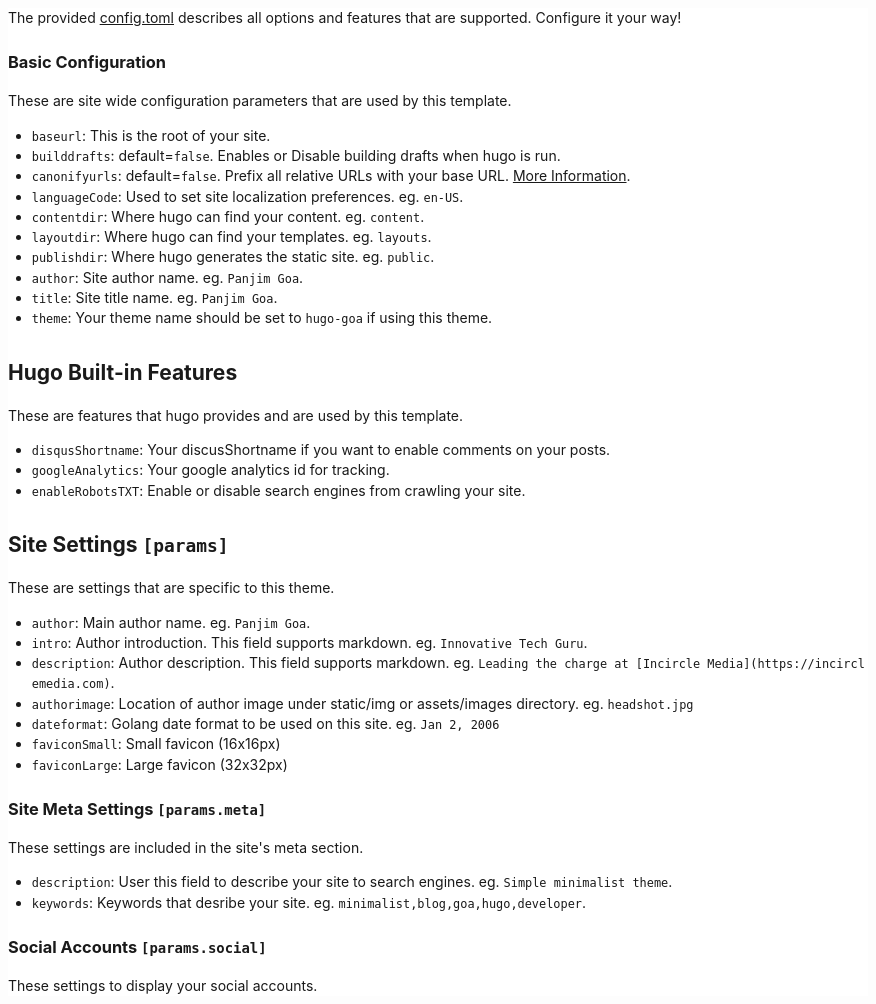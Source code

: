 The provided [config.toml](https://github.com/kaapiandcode/hugo-goa/blob/master/exampleSite/config.toml) describes all options and features that are supported. Configure it your way!

### Basic Configuration

These are site wide configuration parameters that are used by this template.

- `baseurl`: This is the root of your site.
- `builddrafts`: default=`false`. Enables or Disable building drafts when hugo is run.
- `canonifyurls`: default=`false`. Prefix all relative URLs with your base URL. [More Information](https://gohugo.io/extras/urls#canonicalization).
- `languageCode`: Used to set site localization preferences. eg. `en-US`.
- `contentdir`: Where hugo can find your content. eg. `content`.
- `layoutdir`: Where hugo can find your templates. eg. `layouts`.
- `publishdir`: Where hugo generates the static site. eg. `public`.
- `author`: Site author name. eg. `Panjim Goa`.
- `title`: Site title name. eg. `Panjim Goa`.
- `theme`: Your theme name should be set to `hugo-goa` if using this theme.

## Hugo Built-in Features

These are features that hugo provides and are used by this template.

- `disqusShortname`: Your discusShortname if you want to enable comments on your posts.
- `googleAnalytics`: Your google analytics id for tracking.
- `enableRobotsTXT`: Enable or disable search engines from crawling your site.

## Site Settings `[params]`

These are settings that are specific to this theme.

- `author`: Main author name. eg. `Panjim Goa`.
- `intro`: Author introduction. This field supports markdown. eg. `Innovative Tech Guru`.
- `description`: Author description. This field supports markdown. eg. `Leading the charge at [Incircle Media](https://incirclemedia.com)`.
- `authorimage`: Location of author image under static/img or assets/images directory. eg. `headshot.jpg`
- `dateformat`: Golang date format to be used on this site. eg. `Jan 2, 2006`
- `faviconSmall`: Small favicon (16x16px)
- `faviconLarge`: Large favicon (32x32px)

### Site Meta Settings `[params.meta]`

These settings are included in the site's meta section.

- `description`: User this field to describe your site to search engines. eg. `Simple minimalist theme`.
- `keywords`: Keywords that desribe your site. eg. `minimalist,blog,goa,hugo,developer`.

### Social Accounts `[params.social]`

These settings to display your social accounts.

